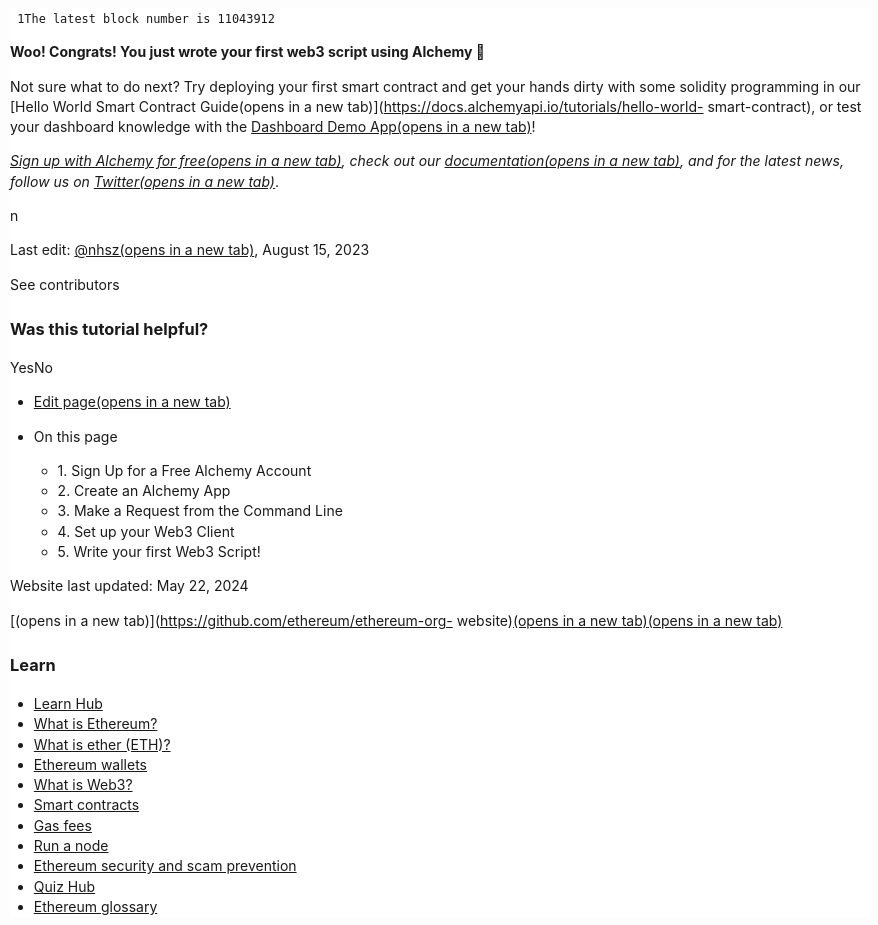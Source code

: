     
    
     1The latest block number is 11043912

**Woo! Congrats! You just wrote your first web3 script using Alchemy 🎉**

Not sure what to do next? Try deploying your first smart contract and get your
hands dirty with some solidity programming in our [Hello World Smart Contract
Guide(opens in a new tab)](https://docs.alchemyapi.io/tutorials/hello-world-
smart-contract), or test your dashboard knowledge with the [Dashboard Demo
App(opens in a new tab)](https://docs.alchemyapi.io/tutorials/demo-app)!

_[Sign up with Alchemy for free(opens in a new
tab)](https://auth.alchemyapi.io/signup), check out our [documentation(opens
in a new tab)](https://docs.alchemyapi.io/), and for the latest news, follow
us on [Twitter(opens in a new tab)](https://twitter.com/AlchemyPlatform)_.

n

Last edit: [@nhsz(opens in a new tab)](https://github.com/nhsz), August 15,
2023

See contributors

### Was this tutorial helpful?

YesNo

  * [Edit page(opens in a new tab)](https://github.com/ethereum/ethereum-org-website/tree/dev/public/content/developers/tutorials/getting-started-with-ethereum-development-using-alchemy/index.md)
  * On this page

    * 1\. Sign Up for a Free Alchemy Account
    * 2\. Create an Alchemy App
    * 3\. Make a Request from the Command Line
    * 4\. Set up your Web3 Client
    * 5\. Write your first Web3 Script!

Website last updated: May 22, 2024

[(opens in a new tab)](https://github.com/ethereum/ethereum-org-
website)[(opens in a new tab)](https://twitter.com/ethdotorg)[(opens in a new
tab)](https://discord.gg/ethereum-org)

### Learn

  * [Learn Hub](/en/learn/)
  * [What is Ethereum?](/en/what-is-ethereum/)
  * [What is ether (ETH)?](/en/eth/)
  * [Ethereum wallets](/en/wallets/)
  * [What is Web3?](/en/web3/)
  * [Smart contracts](/en/smart-contracts/)
  * [Gas fees](/en/gas/)
  * [Run a node](/en/run-a-node/)
  * [Ethereum security and scam prevention](/en/security/)
  * [Quiz Hub](/en/quizzes/)
  * [Ethereum glossary](/en/glossary/)
